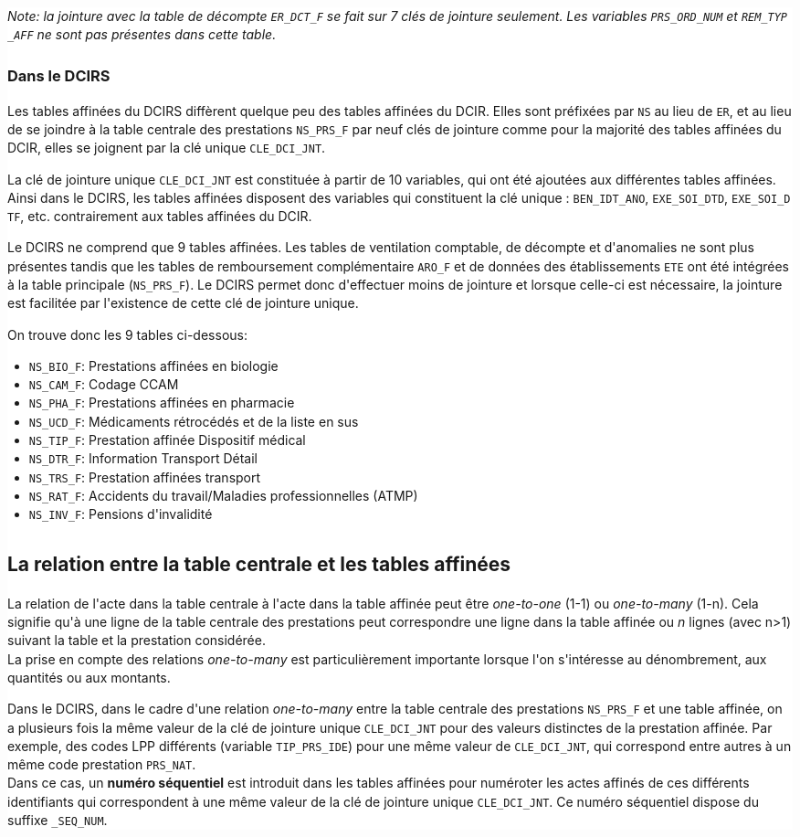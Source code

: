 
*Note: la jointure avec la table de décompte `ER_DCT_F` se fait sur 7 clés de jointure seulement. 
Les variables `PRS_ORD_NUM` et `REM_TYP_AFF` ne sont pas présentes dans cette table.*
 

### Dans le DCIRS

Les tables affinées du DCIRS diffèrent quelque peu des tables affinées du DCIR. 
Elles sont préfixées par `NS` au lieu de `ER`, et au lieu de se joindre à la table centrale des prestations `NS_PRS_F` par neuf clés
 de jointure comme pour la majorité des tables affinées du DCIR, elles se joignent par la clé unique `CLE_DCI_JNT`. 

La clé de jointure unique `CLE_DCI_JNT` est constituée à partir de 10 variables, qui ont été ajoutées aux différentes tables affinées.
Ainsi dans le DCIRS, les tables affinées disposent des variables qui constituent la clé unique : `BEN_IDT_ANO`, `EXE_SOI_DTD`, 
`EXE_SOI_DTF`, etc. contrairement aux tables affinées du DCIR.  

Le DCIRS ne comprend que 9 tables affinées. 
Les tables de ventilation comptable, de décompte et d'anomalies ne sont plus présentes
tandis que les tables de remboursement complémentaire `ARO_F` et de données des établissements 
`ETE` ont été intégrées à la table principale (`NS_PRS_F`). 
Le DCIRS permet donc d'effectuer moins de jointure et lorsque celle-ci est nécessaire, 
la jointure est facilitée par l'existence de cette clé de jointure unique. 

On trouve donc les 9 tables ci-dessous:
- `NS_BIO_F`: Prestations affinées en biologie
- `NS_CAM_F`: Codage CCAM
- `NS_PHA_F`: Prestations affinées en pharmacie
- `NS_UCD_F`: Médicaments rétrocédés et de la liste en sus
- `NS_TIP_F`: Prestation affinée Dispositif médical
- `NS_DTR_F`: Information Transport Détail 
- `NS_TRS_F`: Prestation affinées transport
- `NS_RAT_F`: Accidents du travail/Maladies professionnelles (ATMP)
- `NS_INV_F`: Pensions d'invalidité

## La relation entre la table centrale et les tables affinées

La relation de l'acte dans la table centrale à l'acte dans la table affinée peut être *one-to-one* (1-1) ou *one-to-many* (1-n). 
Cela signifie qu'à une ligne de la table centrale des prestations peut correspondre une ligne dans la table affinée ou 
*n* lignes (avec n>1) suivant la table et la prestation considérée.  
La prise en compte des relations *one-to-many* est particulièrement importante lorsque l'on s'intéresse au dénombrement, aux quantités ou aux montants.

Dans le DCIRS, dans le cadre d'une relation *one-to-many* entre la table centrale des prestations
`NS_PRS_F` et une table affinée, on a plusieurs fois la même valeur de la clé de jointure
unique `CLE_DCI_JNT` pour des valeurs distinctes de la prestation affinée. Par exemple, des codes LPP différents (variable `TIP_PRS_IDE`) 
pour une même valeur de `CLE_DCI_JNT`, qui correspond entre autres à un même code prestation `PRS_NAT`.   
Dans ce cas, un **numéro séquentiel** est introduit dans les tables affinées pour 
numéroter les actes affinés de ces différents identifiants qui correspondent à une même valeur de la 
clé de jointure unique `CLE_DCI_JNT`. 
Ce numéro séquentiel dispose du suffixe `_SEQ_NUM`. 
